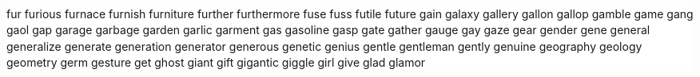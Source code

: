 fur
furious
furnace
furnish
furniture
further
furthermore
fuse
fuss
futile
future
gain
galaxy
gallery
gallon
gallop
gamble
game
gang
gaol
gap
garage
garbage
garden
garlic
garment
gas
gasoline
gasp
gate
gather
gauge
gay
gaze
gear
gender
gene
general
generalize
generate
generation
generator
generous
genetic
genius
gentle
gentleman
gently
genuine
geography
geology
geometry
germ
gesture
get
ghost
giant
gift
gigantic
giggle
girl
give
glad
glamor